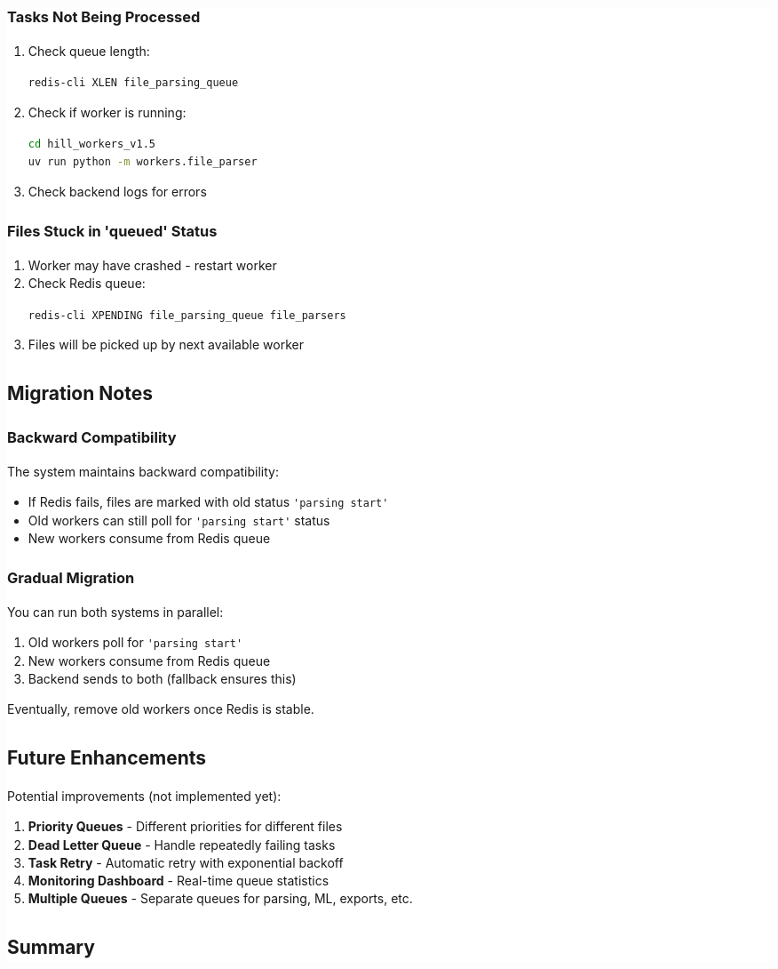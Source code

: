 ### Tasks Not Being Processed

1. Check queue length:
   ```bash
   redis-cli XLEN file_parsing_queue
   ```

2. Check if worker is running:
   ```bash
   cd hill_workers_v1.5
   uv run python -m workers.file_parser
   ```

3. Check backend logs for errors

### Files Stuck in 'queued' Status

1. Worker may have crashed - restart worker
2. Check Redis queue:
   ```bash
   redis-cli XPENDING file_parsing_queue file_parsers
   ```
3. Files will be picked up by next available worker

## Migration Notes

### Backward Compatibility

The system maintains backward compatibility:
- If Redis fails, files are marked with old status `'parsing start'`
- Old workers can still poll for `'parsing start'` status
- New workers consume from Redis queue

### Gradual Migration

You can run both systems in parallel:
1. Old workers poll for `'parsing start'`
2. New workers consume from Redis queue
3. Backend sends to both (fallback ensures this)

Eventually, remove old workers once Redis is stable.

## Future Enhancements

Potential improvements (not implemented yet):

1. **Priority Queues** - Different priorities for different files
2. **Dead Letter Queue** - Handle repeatedly failing tasks
3. **Task Retry** - Automatic retry with exponential backoff
4. **Monitoring Dashboard** - Real-time queue statistics
5. **Multiple Queues** - Separate queues for parsing, ML, exports, etc.

## Summary
